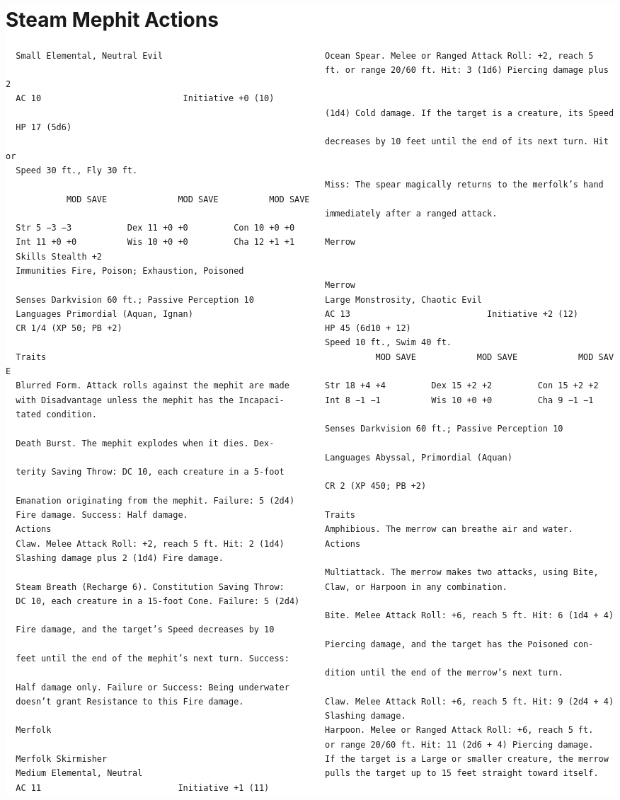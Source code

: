 # Steam Mephit                                                 Actions

      Small Elemental, Neutral Evil                                Ocean Spear. Melee or Ranged Attack Roll: +2, reach 5
                                                                   ft. or range 20/60 ft. Hit: 3 (1d6) Piercing damage plus 2
      AC 10                            Initiative +0 (10)
                                                                   (1d4) Cold damage. If the target is a creature, its Speed
      HP 17 (5d6)
                                                                   decreases by 10 feet until the end of its next turn. Hit or
      Speed 30 ft., Fly 30 ft.
                                                                   Miss: The spear magically returns to the merfolk’s hand
                MOD SAVE              MOD SAVE          MOD SAVE
                                                                   immediately after a ranged attack.
      Str 5 −3 −3           Dex 11 +0 +0         Con 10 +0 +0
      Int 11 +0 +0          Wis 10 +0 +0         Cha 12 +1 +1      Merrow
      Skills Stealth +2
      Immunities Fire, Poison; Exhaustion, Poisoned
                                                                   Merrow
      Senses Darkvision 60 ft.; Passive Perception 10              Large Monstrosity, Chaotic Evil
      Languages Primordial (Aquan, Ignan)                          AC 13                           Initiative +2 (12)
      CR 1/4 (XP 50; PB +2)                                        HP 45 (6d10 + 12)
                                                                   Speed 10 ft., Swim 40 ft.
      Traits                                                                 MOD SAVE            MOD SAVE            MOD SAVE
      Blurred Form. Attack rolls against the mephit are made       Str 18 +4 +4         Dex 15 +2 +2         Con 15 +2 +2
      with Disadvantage unless the mephit has the Incapaci-        Int 8 −1 −1          Wis 10 +0 +0         Cha 9 −1 −1
      tated condition.
                                                                   Senses Darkvision 60 ft.; Passive Perception 10
      Death Burst. The mephit explodes when it dies. Dex-
                                                                   Languages Abyssal, Primordial (Aquan)
      terity Saving Throw: DC 10, each creature in a 5-foot
                                                                   CR 2 (XP 450; PB +2)
      Emanation originating from the mephit. Failure: 5 (2d4)
      Fire damage. Success: Half damage.                           Traits
      Actions                                                      Amphibious. The merrow can breathe air and water.
      Claw. Melee Attack Roll: +2, reach 5 ft. Hit: 2 (1d4)        Actions
      Slashing damage plus 2 (1d4) Fire damage.
                                                                   Multiattack. The merrow makes two attacks, using Bite,
      Steam Breath (Recharge 6). Constitution Saving Throw:        Claw, or Harpoon in any combination.
      DC 10, each creature in a 15-foot Cone. Failure: 5 (2d4)
                                                                   Bite. Melee Attack Roll: +6, reach 5 ft. Hit: 6 (1d4 + 4)
      Fire damage, and the target’s Speed decreases by 10
                                                                   Piercing damage, and the target has the Poisoned con-
      feet until the end of the mephit’s next turn. Success:
                                                                   dition until the end of the merrow’s next turn.
      Half damage only. Failure or Success: Being underwater
      doesn’t grant Resistance to this Fire damage.                Claw. Melee Attack Roll: +6, reach 5 ft. Hit: 9 (2d4 + 4)
                                                                   Slashing damage.
      Merfolk                                                      Harpoon. Melee or Ranged Attack Roll: +6, reach 5 ft.
                                                                   or range 20/60 ft. Hit: 11 (2d6 + 4) Piercing damage.
      Merfolk Skirmisher                                           If the target is a Large or smaller creature, the merrow
      Medium Elemental, Neutral                                    pulls the target up to 15 feet straight toward itself.
      AC 11                           Initiative +1 (11)
